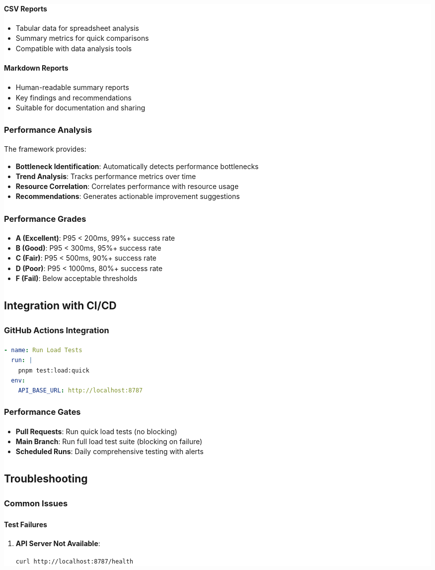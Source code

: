 #### CSV Reports
- Tabular data for spreadsheet analysis
- Summary metrics for quick comparisons
- Compatible with data analysis tools

#### Markdown Reports
- Human-readable summary reports
- Key findings and recommendations
- Suitable for documentation and sharing

### Performance Analysis

The framework provides:
- **Bottleneck Identification**: Automatically detects performance bottlenecks
- **Trend Analysis**: Tracks performance metrics over time
- **Resource Correlation**: Correlates performance with resource usage
- **Recommendations**: Generates actionable improvement suggestions

### Performance Grades

- **A (Excellent)**: P95 < 200ms, 99%+ success rate
- **B (Good)**: P95 < 300ms, 95%+ success rate
- **C (Fair)**: P95 < 500ms, 90%+ success rate
- **D (Poor)**: P95 < 1000ms, 80%+ success rate
- **F (Fail)**: Below acceptable thresholds

## Integration with CI/CD

### GitHub Actions Integration

```yaml
- name: Run Load Tests
  run: |
    pnpm test:load:quick
  env:
    API_BASE_URL: http://localhost:8787
```

### Performance Gates

- **Pull Requests**: Run quick load tests (no blocking)
- **Main Branch**: Run full load test suite (blocking on failure)
- **Scheduled Runs**: Daily comprehensive testing with alerts

## Troubleshooting

### Common Issues

#### Test Failures
1. **API Server Not Available**:
   ```bash
   curl http://localhost:8787/health
   ```
